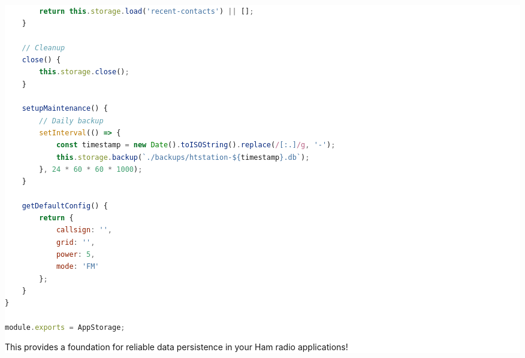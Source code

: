 ```javascript
        return this.storage.load('recent-contacts') || [];
    }
    
    // Cleanup
    close() {
        this.storage.close();
    }
    
    setupMaintenance() {
        // Daily backup
        setInterval(() => {
            const timestamp = new Date().toISOString().replace(/[:.]/g, '-');
            this.storage.backup(`./backups/htstation-${timestamp}.db`);
        }, 24 * 60 * 60 * 1000);
    }
    
    getDefaultConfig() {
        return {
            callsign: '',
            grid: '',
            power: 5,
            mode: 'FM'
        };
    }
}

module.exports = AppStorage;
```

This provides a foundation for reliable data persistence in your Ham radio applications!
